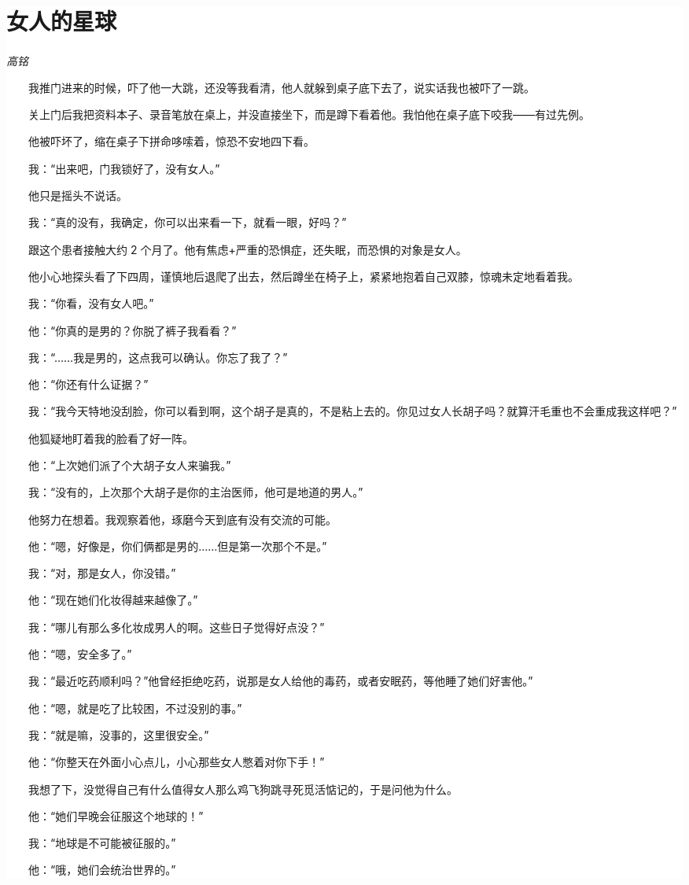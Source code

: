 # 女人的星球

*高铭*

　　我推门进来的时候，吓了他一大跳，还没等我看清，他人就躲到桌子底下去了，说实话我也被吓了一跳。

　　关上门后我把资料本子、录音笔放在桌上，并没直接坐下，而是蹲下看着他。我怕他在桌子底下咬我——有过先例。

　　他被吓坏了，缩在桌子下拼命哆嗦着，惊恐不安地四下看。

　　我：“出来吧，门我锁好了，没有女人。”

　　他只是摇头不说话。

　　我：“真的没有，我确定，你可以出来看一下，就看一眼，好吗？”

　　跟这个患者接触大约 2 个月了。他有焦虑+严重的恐惧症，还失眠，而恐惧的对象是女人。

　　他小心地探头看了下四周，谨慎地后退爬了出去，然后蹲坐在椅子上，紧紧地抱着自己双膝，惊魂未定地看着我。

　　我：“你看，没有女人吧。”

　　他：“你真的是男的？你脱了裤子我看看？”

　　我：“……我是男的，这点我可以确认。你忘了我了？”

　　他：“你还有什么证据？”

　　我：“我今天特地没刮脸，你可以看到啊，这个胡子是真的，不是粘上去的。你见过女人长胡子吗？就算汗毛重也不会重成我这样吧？”

　　他狐疑地盯着我的脸看了好一阵。

　　他：“上次她们派了个大胡子女人来骗我。”

　　我：“没有的，上次那个大胡子是你的主治医师，他可是地道的男人。”

　　他努力在想着。我观察着他，琢磨今天到底有没有交流的可能。

　　他：“嗯，好像是，你们俩都是男的……但是第一次那个不是。”

　　我：“对，那是女人，你没错。”

　　他：“现在她们化妆得越来越像了。”

　　我：“哪儿有那么多化妆成男人的啊。这些日子觉得好点没？”

　　他：“嗯，安全多了。”

　　我：“最近吃药顺利吗？”他曾经拒绝吃药，说那是女人给他的毒药，或者安眠药，等他睡了她们好害他。”

　　他：“嗯，就是吃了比较困，不过没别的事。”

　　我：“就是嘛，没事的，这里很安全。”

　　他：“你整天在外面小心点儿，小心那些女人憋着对你下手！”

　　我想了下，没觉得自己有什么值得女人那么鸡飞狗跳寻死觅活惦记的，于是问他为什么。

　　他：“她们早晚会征服这个地球的！”

　　我：“地球是不可能被征服的。”

　　他：“哦，她们会统治世界的。”
